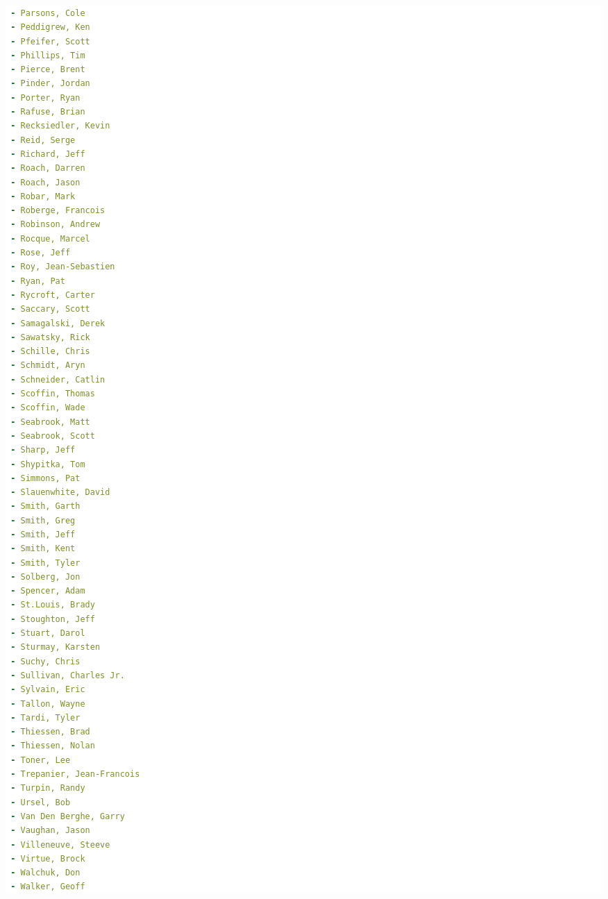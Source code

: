 ```yaml
 - Parsons, Cole
 - Peddigrew, Ken
 - Pfeifer, Scott
 - Phillips, Tim
 - Pierce, Brent
 - Pinder, Jordan
 - Porter, Ryan
 - Rafuse, Brian
 - Recksiedler, Kevin
 - Reid, Serge
 - Richard, Jeff
 - Roach, Darren
 - Roach, Jason
 - Robar, Mark
 - Roberge, Francois
 - Robinson, Andrew
 - Rocque, Marcel
 - Rose, Jeff
 - Roy, Jean-Sebastien
 - Ryan, Pat
 - Rycroft, Carter
 - Saccary, Scott
 - Samagalski, Derek
 - Sawatsky, Rick
 - Schille, Chris
 - Schmidt, Aryn
 - Schneider, Catlin
 - Scoffin, Thomas
 - Scoffin, Wade
 - Seabrook, Matt
 - Seabrook, Scott
 - Sharp, Jeff
 - Shypitka, Tom
 - Simmons, Pat
 - Slauenwhite, David
 - Smith, Garth
 - Smith, Greg
 - Smith, Jeff
 - Smith, Kent
 - Smith, Tyler
 - Solberg, Jon
 - Spencer, Adam
 - St.Louis, Brady
 - Stoughton, Jeff
 - Stuart, Darol
 - Sturmay, Karsten
 - Suchy, Chris
 - Sullivan, Charles Jr.
 - Sylvain, Eric
 - Tallon, Wayne
 - Tardi, Tyler
 - Thiessen, Brad
 - Thiessen, Nolan
 - Toner, Lee
 - Trepanier, Jean-Francois
 - Turpin, Randy
 - Ursel, Bob
 - Van Den Berghe, Garry
 - Vaughan, Jason
 - Villeneuve, Steeve
 - Virtue, Brock
 - Walchuk, Don
 - Walker, Geoff
```